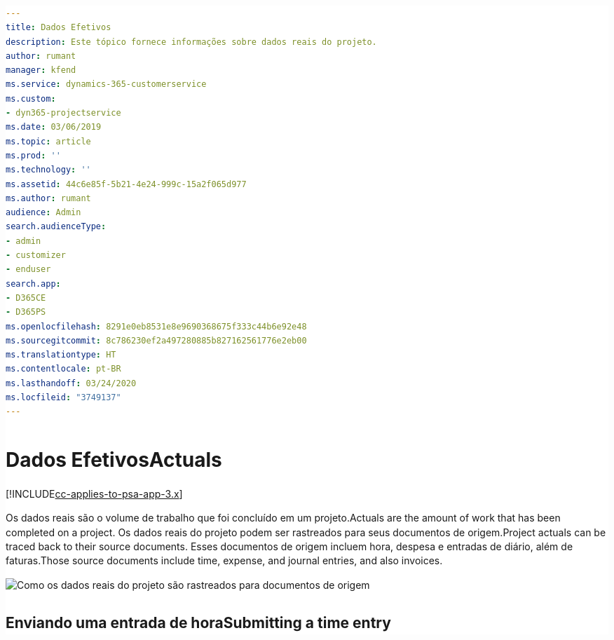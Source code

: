 ```yaml
---
title: Dados Efetivos
description: Este tópico fornece informações sobre dados reais do projeto.
author: rumant
manager: kfend
ms.service: dynamics-365-customerservice
ms.custom:
- dyn365-projectservice
ms.date: 03/06/2019
ms.topic: article
ms.prod: ''
ms.technology: ''
ms.assetid: 44c6e85f-5b21-4e24-999c-15a2f065d977
ms.author: rumant
audience: Admin
search.audienceType:
- admin
- customizer
- enduser
search.app:
- D365CE
- D365PS
ms.openlocfilehash: 8291e0eb8531e8e9690368675f333c44b6e92e48
ms.sourcegitcommit: 8c786230ef2a497280885b827162561776e2eb00
ms.translationtype: HT
ms.contentlocale: pt-BR
ms.lasthandoff: 03/24/2020
ms.locfileid: "3749137"
---
```

# <a name="actuals"></a><span data-ttu-id="aa049-103">Dados Efetivos</span><span class="sxs-lookup"><span data-stu-id="aa049-103">Actuals</span></span>

[!INCLUDE[cc-applies-to-psa-app-3.x](../includes/cc-applies-to-psa-app-3x.md)]

<span data-ttu-id="aa049-104">Os dados reais são o volume de trabalho que foi concluído em um projeto.</span><span class="sxs-lookup"><span data-stu-id="aa049-104">Actuals are the amount of work that has been completed on a project.</span></span> <span data-ttu-id="aa049-105">Os dados reais do projeto podem ser rastreados para seus documentos de origem.</span><span class="sxs-lookup"><span data-stu-id="aa049-105">Project actuals can be traced back to their source documents.</span></span> <span data-ttu-id="aa049-106">Esses documentos de origem incluem hora, despesa e entradas de diário, além de faturas.</span><span class="sxs-lookup"><span data-stu-id="aa049-106">Those source documents include time, expense, and journal entries, and also invoices.</span></span>

![Como os dados reais do projeto são rastreados para documentos de origem](media/basic-guide-18.png)

## <a name="submitting-a-time-entry"></a><span data-ttu-id="aa049-108">Enviando uma entrada de hora</span><span class="sxs-lookup"><span data-stu-id="aa049-108">Submitting a time entry</span></span>
